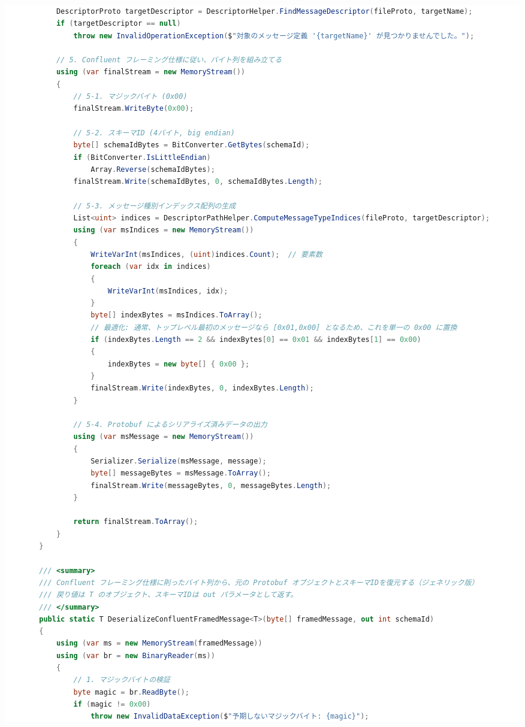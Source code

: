 ```csharp
            DescriptorProto targetDescriptor = DescriptorHelper.FindMessageDescriptor(fileProto, targetName);
            if (targetDescriptor == null)
                throw new InvalidOperationException($"対象のメッセージ定義 '{targetName}' が見つかりませんでした。");

            // 5. Confluent フレーミング仕様に従い、バイト列を組み立てる
            using (var finalStream = new MemoryStream())
            {
                // 5-1. マジックバイト (0x00)
                finalStream.WriteByte(0x00);

                // 5-2. スキーマID (4バイト, big endian)
                byte[] schemaIdBytes = BitConverter.GetBytes(schemaId);
                if (BitConverter.IsLittleEndian)
                    Array.Reverse(schemaIdBytes);
                finalStream.Write(schemaIdBytes, 0, schemaIdBytes.Length);

                // 5-3. メッセージ種別インデックス配列の生成
                List<uint> indices = DescriptorPathHelper.ComputeMessageTypeIndices(fileProto, targetDescriptor);
                using (var msIndices = new MemoryStream())
                {
                    WriteVarInt(msIndices, (uint)indices.Count);  // 要素数
                    foreach (var idx in indices)
                    {
                        WriteVarInt(msIndices, idx);
                    }
                    byte[] indexBytes = msIndices.ToArray();
                    // 最適化: 通常、トップレベル最初のメッセージなら [0x01,0x00] となるため、これを単一の 0x00 に置換
                    if (indexBytes.Length == 2 && indexBytes[0] == 0x01 && indexBytes[1] == 0x00)
                    {
                        indexBytes = new byte[] { 0x00 };
                    }
                    finalStream.Write(indexBytes, 0, indexBytes.Length);
                }

                // 5-4. Protobuf によるシリアライズ済みデータの出力
                using (var msMessage = new MemoryStream())
                {
                    Serializer.Serialize(msMessage, message);
                    byte[] messageBytes = msMessage.ToArray();
                    finalStream.Write(messageBytes, 0, messageBytes.Length);
                }

                return finalStream.ToArray();
            }
        }

        /// <summary>
        /// Confluent フレーミング仕様に則ったバイト列から、元の Protobuf オブジェクトとスキーマIDを復元する（ジェネリック版）
        /// 戻り値は T のオブジェクト、スキーマIDは out パラメータとして返す。
        /// </summary>
        public static T DeserializeConfluentFramedMessage<T>(byte[] framedMessage, out int schemaId)
        {
            using (var ms = new MemoryStream(framedMessage))
            using (var br = new BinaryReader(ms))
            {
                // 1. マジックバイトの検証
                byte magic = br.ReadByte();
                if (magic != 0x00)
                    throw new InvalidDataException($"予期しないマジックバイト: {magic}");

```